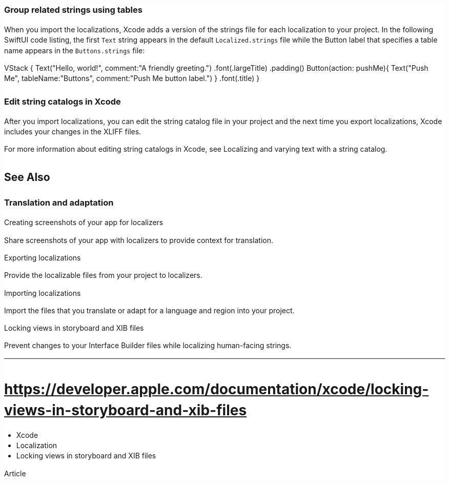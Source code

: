### Group related strings using tables

When you import the localizations, Xcode adds a version of the strings file for each localization to your project. In the following SwiftUI code listing, the first `Text` string appears in the default `Localized.strings` file while the Button label that specifies a table name appears in the `Buttons.strings` file:

VStack {
Text("Hello, world!", comment:"A friendly greeting.")
.font(.largeTitle)
.padding()
Button(action: pushMe){
Text("Push Me", tableName:"Buttons", comment:"Push Me button label.")
}
.font(.title)
}

### Edit string catalogs in Xcode

After you import localizations, you can edit the string catalog file in your project and the next time you export localizations, Xcode includes your changes in the XLIFF files.

For more information about editing string catalogs in Xcode, see Localizing and varying text with a string catalog.

## See Also

### Translation and adaptation

Creating screenshots of your app for localizers

Share screenshots of your app with localizers to provide context for translation.

Exporting localizations

Provide the localizable files from your project to localizers.

Importing localizations

Import the files that you translate or adapt for a language and region into your project.

Locking views in storyboard and XIB files

Prevent changes to your Interface Builder files while localizing human-facing strings.

---

# https://developer.apple.com/documentation/xcode/locking-views-in-storyboard-and-xib-files

- Xcode
- Localization
- Locking views in storyboard and XIB files

Article
